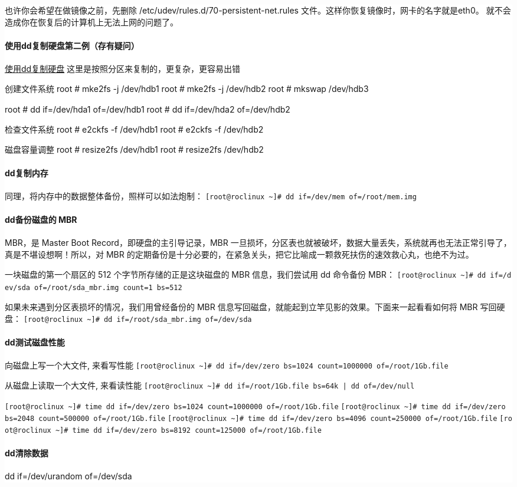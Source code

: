也许你会希望在做镜像之前，先删除 /etc/udev/rules.d/70-persistent-net.rules 文件。这样你恢复镜像时，网卡的名字就是eth0。 就不会造成你在恢复后的计算机上无法上网的问题了。


#### 使用dd复制硬盘第二例（存有疑问）

[使用dd复制硬盘](https://blog.csdn.net/linuxshine/article/details/8849629)
这里是按照分区来复制的，更复杂，更容易出错

创建文件系统
root # mke2fs -j /dev/hdb1
root # mke2fs -j /dev/hdb2
root # mkswap /dev/hdb3

root # dd if=/dev/hda1 of=/dev/hdb1
root # dd if=/dev/hda2 of=/dev/hdb2

检查文件系统
root # e2ckfs -f /dev/hdb1
root # e2ckfs -f /dev/hdb2

磁盘容量调整
root # resize2fs /dev/hdb1
root # resize2fs /dev/hdb2

#### dd复制内存

同理，将内存中的数据整体备份，照样可以如法炮制：
`[root@roclinux ~]# dd if=/dev/mem of=/root/mem.img`

#### dd备份磁盘的 MBR

MBR，是 Master Boot Record，即硬盘的主引导记录，MBR 一旦损坏，分区表也就被破坏，数据大量丢失，系统就再也无法正常引导了，真是不堪设想啊！所以，对 MBR 的定期备份是十分必要的，在紧急关头，把它比喻成一颗救死扶伤的速效救心丸，也绝不为过。

一块磁盘的第一个扇区的 512 个字节所存储的正是这块磁盘的 MBR 信息，我们尝试用 dd 命令备份 MBR：
`[root@roclinux ~]# dd if=/dev/sda of=/root/sda_mbr.img count=1 bs=512`

如果未来遇到分区表损坏的情况，我们用曾经备份的 MBR 信息写回磁盘，就能起到立竿见影的效果。下面来一起看看如何将 MBR 写回硬盘：
`[root@roclinux ~]# dd if=/root/sda_mbr.img of=/dev/sda`

#### dd测试磁盘性能

向磁盘上写一个大文件, 来看写性能
`[root@roclinux ~]# dd if=/dev/zero bs=1024 count=1000000 of=/root/1Gb.file`
 
从磁盘上读取一个大文件, 来看读性能
`[root@roclinux ~]# dd if=/root/1Gb.file bs=64k | dd of=/dev/null`

`[root@roclinux ~]# time dd if=/dev/zero bs=1024 count=1000000 of=/root/1Gb.file`
`[root@roclinux ~]# time dd if=/dev/zero bs=2048 count=500000 of=/root/1Gb.file`
`[root@roclinux ~]# time dd if=/dev/zero bs=4096 count=250000 of=/root/1Gb.file`
`[root@roclinux ~]# time dd if=/dev/zero bs=8192 count=125000 of=/root/1Gb.file`

#### dd清除数据

dd if=/dev/urandom of=/dev/sda
